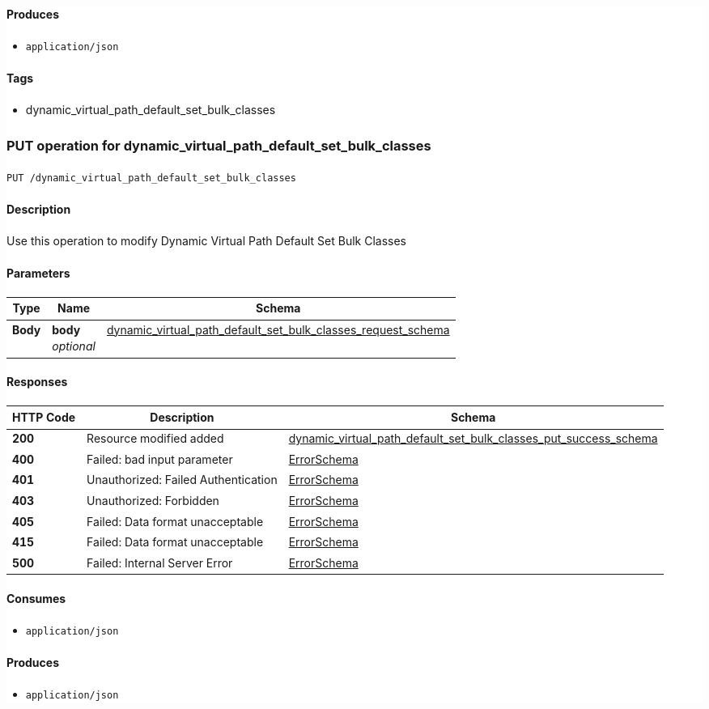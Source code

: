 
#### Produces

* `application/json`


#### Tags

* dynamic\_virtual\_path\_default\_set\_bulk\_classes


<a name="dynamic\_virtual\_path\_default\_set\_bulk\_classes-put"></a>
### PUT operation for dynamic\_virtual\_path\_default\_set\_bulk\_classes
```
PUT /dynamic_virtual_path_default_set_bulk_classes
```


#### Description
Use this operation to modify Dynamic Virtual Path Default Set Bulk Classes


#### Parameters

|Type|Name|Schema|
|---|---|---|
|**Body**|**body**  <br>*optional*|[dynamic\_virtual\_path\_default\_set\_bulk\_classes\_request\_schema](#dynamic\_virtual\_path\_default\_set\_bulk\_classes\_request\_schema)|


#### Responses

|HTTP Code|Description|Schema|
|---|---|---|
|**200**|Resource modified added|[dynamic\_virtual\_path\_default\_set\_bulk\_classes\_put\_success\_schema](#dynamic\_virtual\_path\_default\_set\_bulk\_classes\_put\_success\_schema)|
|**400**|Failed: bad input parameter|[ErrorSchema](#errorschema)|
|**401**|Unauthorized: Failed Authentication|[ErrorSchema](#errorschema)|
|**403**|Unauthorized: Forbidden|[ErrorSchema](#errorschema)|
|**405**|Failed: Data format unacceptable|[ErrorSchema](#errorschema)|
|**415**|Failed: Data format unacceptable|[ErrorSchema](#errorschema)|
|**500**|Failed: Internal Server Error|[ErrorSchema](#errorschema)|


#### Consumes

* `application/json`


#### Produces

* `application/json`
